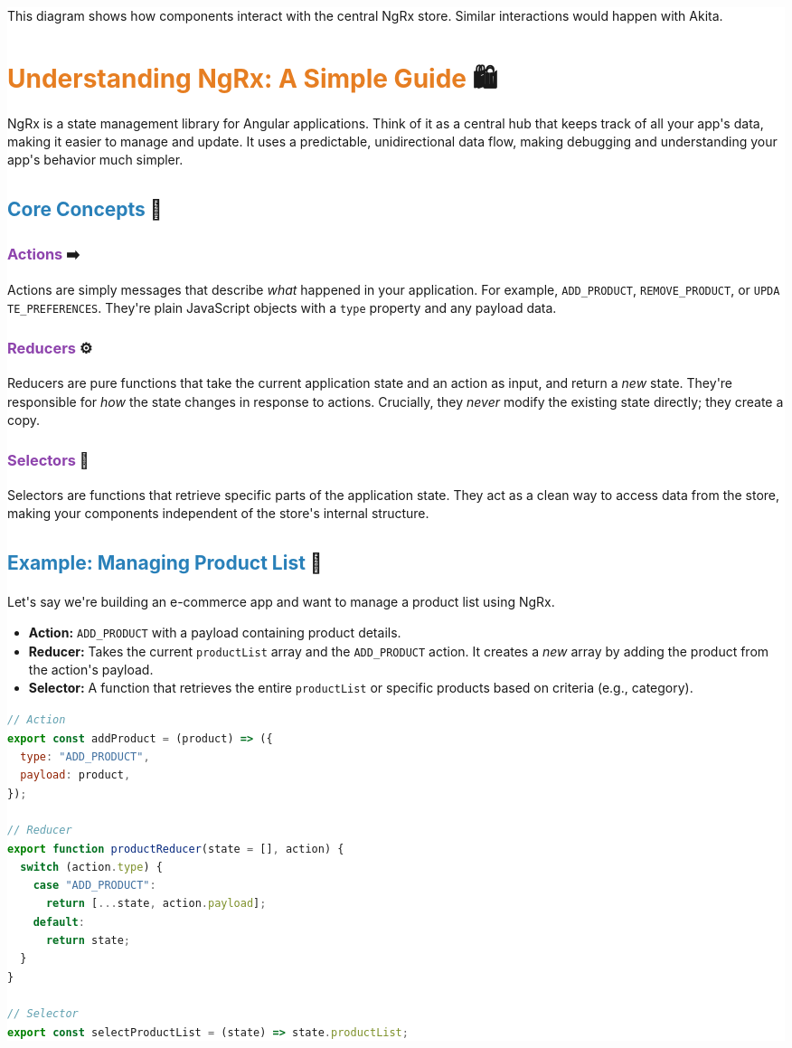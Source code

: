 This diagram shows how components interact with the central NgRx store. Similar interactions would happen with Akita.

# <span style="color:#e67e22">Understanding NgRx: A Simple Guide</span> 🛍️

NgRx is a state management library for Angular applications. Think of it as a central hub that keeps track of all your app's data, making it easier to manage and update. It uses a predictable, unidirectional data flow, making debugging and understanding your app's behavior much simpler.

## <span style="color:#2980b9">Core Concepts</span> 🧠

### <span style="color:#8e44ad">Actions</span> ➡️

Actions are simply messages that describe _what_ happened in your application. For example, `ADD_PRODUCT`, `REMOVE_PRODUCT`, or `UPDATE_PREFERENCES`. They're plain JavaScript objects with a `type` property and any payload data.

### <span style="color:#8e44ad">Reducers</span> ⚙️

Reducers are pure functions that take the current application state and an action as input, and return a _new_ state. They're responsible for _how_ the state changes in response to actions. Crucially, they _never_ modify the existing state directly; they create a copy.

### <span style="color:#8e44ad">Selectors</span> 🔎

Selectors are functions that retrieve specific parts of the application state. They act as a clean way to access data from the store, making your components independent of the store's internal structure.

## <span style="color:#2980b9">Example: Managing Product List</span> 🛒

Let's say we're building an e-commerce app and want to manage a product list using NgRx.

- **Action:** `ADD_PRODUCT` with a payload containing product details.
- **Reducer:** Takes the current `productList` array and the `ADD_PRODUCT` action. It creates a _new_ array by adding the product from the action's payload.
- **Selector:** A function that retrieves the entire `productList` or specific products based on criteria (e.g., category).

```javascript
// Action
export const addProduct = (product) => ({
  type: "ADD_PRODUCT",
  payload: product,
});

// Reducer
export function productReducer(state = [], action) {
  switch (action.type) {
    case "ADD_PRODUCT":
      return [...state, action.payload];
    default:
      return state;
  }
}

// Selector
export const selectProductList = (state) => state.productList;
```

